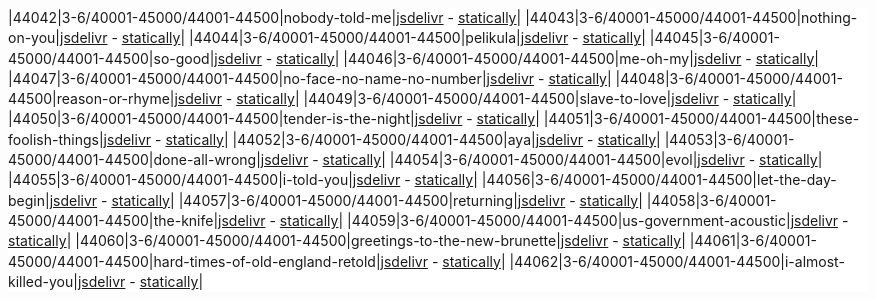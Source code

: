|44042|3-6/40001-45000/44001-44500|nobody-told-me|[jsdelivr](https://cdn.jsdelivr.net/gh/dbchord/png-c-1110x370_3-6/40001-45000/44001-44500/nobody-told-me.png) - [statically](https://cdn.statically.io/gh/dbchord/png-c-1110x370_3-6/img/40001-45000/44001-44500/nobody-told-me.png)|
|44043|3-6/40001-45000/44001-44500|nothing-on-you|[jsdelivr](https://cdn.jsdelivr.net/gh/dbchord/png-c-1110x370_3-6/40001-45000/44001-44500/nothing-on-you.png) - [statically](https://cdn.statically.io/gh/dbchord/png-c-1110x370_3-6/img/40001-45000/44001-44500/nothing-on-you.png)|
|44044|3-6/40001-45000/44001-44500|pelikula|[jsdelivr](https://cdn.jsdelivr.net/gh/dbchord/png-c-1110x370_3-6/40001-45000/44001-44500/pelikula.png) - [statically](https://cdn.statically.io/gh/dbchord/png-c-1110x370_3-6/img/40001-45000/44001-44500/pelikula.png)|
|44045|3-6/40001-45000/44001-44500|so-good|[jsdelivr](https://cdn.jsdelivr.net/gh/dbchord/png-c-1110x370_3-6/40001-45000/44001-44500/so-good.png) - [statically](https://cdn.statically.io/gh/dbchord/png-c-1110x370_3-6/img/40001-45000/44001-44500/so-good.png)|
|44046|3-6/40001-45000/44001-44500|me-oh-my|[jsdelivr](https://cdn.jsdelivr.net/gh/dbchord/png-c-1110x370_3-6/40001-45000/44001-44500/me-oh-my.png) - [statically](https://cdn.statically.io/gh/dbchord/png-c-1110x370_3-6/img/40001-45000/44001-44500/me-oh-my.png)|
|44047|3-6/40001-45000/44001-44500|no-face-no-name-no-number|[jsdelivr](https://cdn.jsdelivr.net/gh/dbchord/png-c-1110x370_3-6/40001-45000/44001-44500/no-face-no-name-no-number.png) - [statically](https://cdn.statically.io/gh/dbchord/png-c-1110x370_3-6/img/40001-45000/44001-44500/no-face-no-name-no-number.png)|
|44048|3-6/40001-45000/44001-44500|reason-or-rhyme|[jsdelivr](https://cdn.jsdelivr.net/gh/dbchord/png-c-1110x370_3-6/40001-45000/44001-44500/reason-or-rhyme.png) - [statically](https://cdn.statically.io/gh/dbchord/png-c-1110x370_3-6/img/40001-45000/44001-44500/reason-or-rhyme.png)|
|44049|3-6/40001-45000/44001-44500|slave-to-love|[jsdelivr](https://cdn.jsdelivr.net/gh/dbchord/png-c-1110x370_3-6/40001-45000/44001-44500/slave-to-love.png) - [statically](https://cdn.statically.io/gh/dbchord/png-c-1110x370_3-6/img/40001-45000/44001-44500/slave-to-love.png)|
|44050|3-6/40001-45000/44001-44500|tender-is-the-night|[jsdelivr](https://cdn.jsdelivr.net/gh/dbchord/png-c-1110x370_3-6/40001-45000/44001-44500/tender-is-the-night.png) - [statically](https://cdn.statically.io/gh/dbchord/png-c-1110x370_3-6/img/40001-45000/44001-44500/tender-is-the-night.png)|
|44051|3-6/40001-45000/44001-44500|these-foolish-things|[jsdelivr](https://cdn.jsdelivr.net/gh/dbchord/png-c-1110x370_3-6/40001-45000/44001-44500/these-foolish-things.png) - [statically](https://cdn.statically.io/gh/dbchord/png-c-1110x370_3-6/img/40001-45000/44001-44500/these-foolish-things.png)|
|44052|3-6/40001-45000/44001-44500|aya|[jsdelivr](https://cdn.jsdelivr.net/gh/dbchord/png-c-1110x370_3-6/40001-45000/44001-44500/aya.png) - [statically](https://cdn.statically.io/gh/dbchord/png-c-1110x370_3-6/img/40001-45000/44001-44500/aya.png)|
|44053|3-6/40001-45000/44001-44500|done-all-wrong|[jsdelivr](https://cdn.jsdelivr.net/gh/dbchord/png-c-1110x370_3-6/40001-45000/44001-44500/done-all-wrong.png) - [statically](https://cdn.statically.io/gh/dbchord/png-c-1110x370_3-6/img/40001-45000/44001-44500/done-all-wrong.png)|
|44054|3-6/40001-45000/44001-44500|evol|[jsdelivr](https://cdn.jsdelivr.net/gh/dbchord/png-c-1110x370_3-6/40001-45000/44001-44500/evol.png) - [statically](https://cdn.statically.io/gh/dbchord/png-c-1110x370_3-6/img/40001-45000/44001-44500/evol.png)|
|44055|3-6/40001-45000/44001-44500|i-told-you|[jsdelivr](https://cdn.jsdelivr.net/gh/dbchord/png-c-1110x370_3-6/40001-45000/44001-44500/i-told-you.png) - [statically](https://cdn.statically.io/gh/dbchord/png-c-1110x370_3-6/img/40001-45000/44001-44500/i-told-you.png)|
|44056|3-6/40001-45000/44001-44500|let-the-day-begin|[jsdelivr](https://cdn.jsdelivr.net/gh/dbchord/png-c-1110x370_3-6/40001-45000/44001-44500/let-the-day-begin.png) - [statically](https://cdn.statically.io/gh/dbchord/png-c-1110x370_3-6/img/40001-45000/44001-44500/let-the-day-begin.png)|
|44057|3-6/40001-45000/44001-44500|returning|[jsdelivr](https://cdn.jsdelivr.net/gh/dbchord/png-c-1110x370_3-6/40001-45000/44001-44500/returning.png) - [statically](https://cdn.statically.io/gh/dbchord/png-c-1110x370_3-6/img/40001-45000/44001-44500/returning.png)|
|44058|3-6/40001-45000/44001-44500|the-knife|[jsdelivr](https://cdn.jsdelivr.net/gh/dbchord/png-c-1110x370_3-6/40001-45000/44001-44500/the-knife.png) - [statically](https://cdn.statically.io/gh/dbchord/png-c-1110x370_3-6/img/40001-45000/44001-44500/the-knife.png)|
|44059|3-6/40001-45000/44001-44500|us-government-acoustic|[jsdelivr](https://cdn.jsdelivr.net/gh/dbchord/png-c-1110x370_3-6/40001-45000/44001-44500/us-government-acoustic.png) - [statically](https://cdn.statically.io/gh/dbchord/png-c-1110x370_3-6/img/40001-45000/44001-44500/us-government-acoustic.png)|
|44060|3-6/40001-45000/44001-44500|greetings-to-the-new-brunette|[jsdelivr](https://cdn.jsdelivr.net/gh/dbchord/png-c-1110x370_3-6/40001-45000/44001-44500/greetings-to-the-new-brunette.png) - [statically](https://cdn.statically.io/gh/dbchord/png-c-1110x370_3-6/img/40001-45000/44001-44500/greetings-to-the-new-brunette.png)|
|44061|3-6/40001-45000/44001-44500|hard-times-of-old-england-retold|[jsdelivr](https://cdn.jsdelivr.net/gh/dbchord/png-c-1110x370_3-6/40001-45000/44001-44500/hard-times-of-old-england-retold.png) - [statically](https://cdn.statically.io/gh/dbchord/png-c-1110x370_3-6/img/40001-45000/44001-44500/hard-times-of-old-england-retold.png)|
|44062|3-6/40001-45000/44001-44500|i-almost-killed-you|[jsdelivr](https://cdn.jsdelivr.net/gh/dbchord/png-c-1110x370_3-6/40001-45000/44001-44500/i-almost-killed-you.png) - [statically](https://cdn.statically.io/gh/dbchord/png-c-1110x370_3-6/img/40001-45000/44001-44500/i-almost-killed-you.png)|